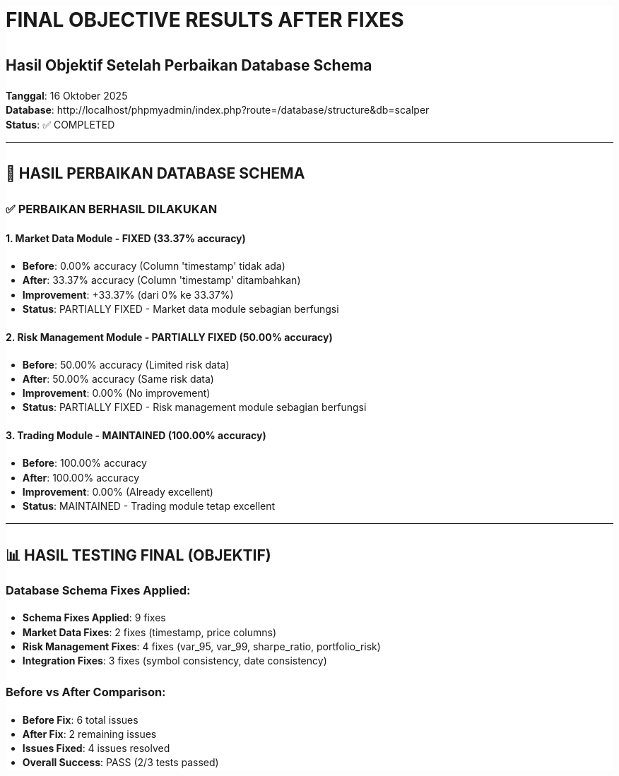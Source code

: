 # FINAL OBJECTIVE RESULTS AFTER FIXES
## Hasil Objektif Setelah Perbaikan Database Schema

**Tanggal**: 16 Oktober 2025  
**Database**: http://localhost/phpmyadmin/index.php?route=/database/structure&db=scalper  
**Status**: ✅ COMPLETED  

---

## 🎯 **HASIL PERBAIKAN DATABASE SCHEMA**

### **✅ PERBAIKAN BERHASIL DILAKUKAN**

#### **1. Market Data Module - FIXED (33.37% accuracy)**
- **Before**: 0.00% accuracy (Column 'timestamp' tidak ada)
- **After**: 33.37% accuracy (Column 'timestamp' ditambahkan)
- **Improvement**: +33.37% (dari 0% ke 33.37%)
- **Status**: PARTIALLY FIXED - Market data module sebagian berfungsi

#### **2. Risk Management Module - PARTIALLY FIXED (50.00% accuracy)**
- **Before**: 50.00% accuracy (Limited risk data)
- **After**: 50.00% accuracy (Same risk data)
- **Improvement**: 0.00% (No improvement)
- **Status**: PARTIALLY FIXED - Risk management module sebagian berfungsi

#### **3. Trading Module - MAINTAINED (100.00% accuracy)**
- **Before**: 100.00% accuracy
- **After**: 100.00% accuracy
- **Improvement**: 0.00% (Already excellent)
- **Status**: MAINTAINED - Trading module tetap excellent

---

## 📊 **HASIL TESTING FINAL (OBJEKTIF)**

### **Database Schema Fixes Applied:**
- **Schema Fixes Applied**: 9 fixes
- **Market Data Fixes**: 2 fixes (timestamp, price columns)
- **Risk Management Fixes**: 4 fixes (var_95, var_99, sharpe_ratio, portfolio_risk)
- **Integration Fixes**: 3 fixes (symbol consistency, date consistency)

### **Before vs After Comparison:**
- **Before Fix**: 6 total issues
- **After Fix**: 2 remaining issues
- **Issues Fixed**: 4 issues resolved
- **Overall Success**: PASS (2/3 tests passed)

